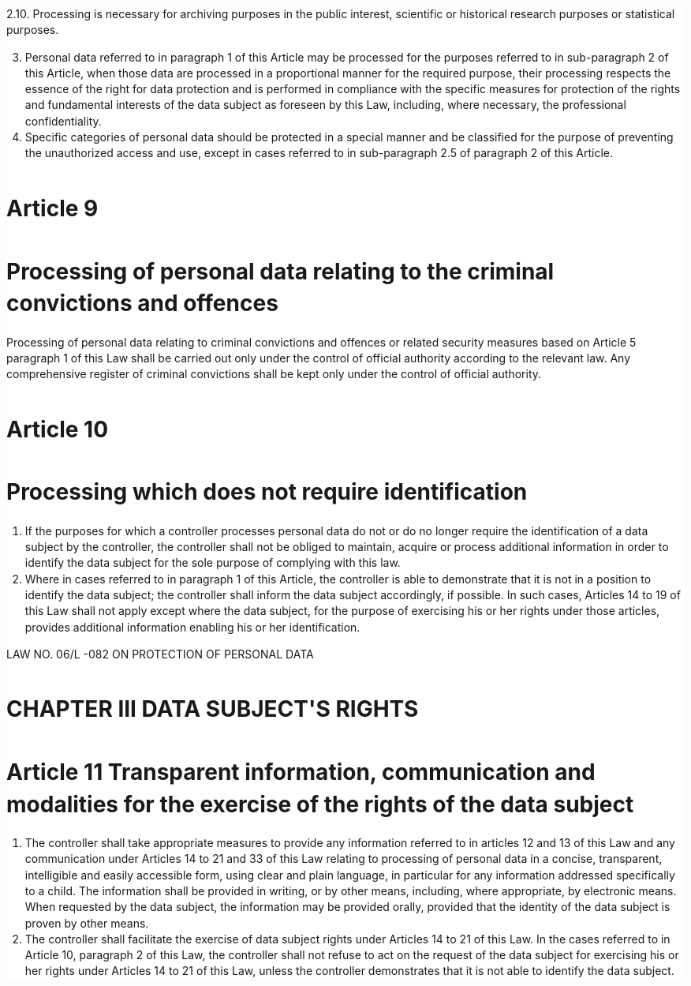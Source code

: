 2.10. Processing is necessary for archiving purposes in the public interest, scientific or historical research purposes or statistical purposes.

3. Personal data referred to in paragraph 1 of this Article may be processed for the purposes referred to in sub-paragraph 2 of this Article, when those data are processed in a proportional manner for the required purpose, their processing respects the essence of the right for data protection and is performed in compliance with the specific measures for protection of the rights and fundamental interests of the data subject as foreseen by this Law, including, where necessary, the professional confidentiality.  
4. Specific categories of personal data should be protected in a special manner and be classified for the purpose of preventing the unauthorized access and use, except in cases referred to in sub-paragraph 2.5 of paragraph 2 of this Article.

# Article 9

# Processing of personal data relating to the criminal convictions and offences

Processing of personal data relating to criminal convictions and offences or related security measures based on Article 5 paragraph 1 of this Law shall be carried out only under the control of official authority according to the relevant law. Any comprehensive register of criminal convictions shall be kept only under the control of official authority.

# Article 10

# Processing which does not require identification

1. If the purposes for which a controller processes personal data do not or do no longer require the identification of a data subject by the controller, the controller shall not be obliged to maintain, acquire or process additional information in order to identify the data subject for the sole purpose of complying with this law.  
2. Where in cases referred to in paragraph 1 of this Article, the controller is able to demonstrate that it is not in a position to identify the data subject; the controller shall inform the data subject accordingly, if possible. In such cases, Articles 14 to 19 of this Law shall not apply except where the data subject, for the purpose of exercising his or her rights under those articles, provides additional information enabling his or her identification.

LAW NO. 06/L -082 ON PROTECTION OF PERSONAL DATA

# CHAPTER III DATA SUBJECT'S RIGHTS

# Article 11 Transparent information, communication and modalities for the exercise of the rights of the data subject

1. The controller shall take appropriate measures to provide any information referred to in articles 12 and 13 of this Law and any communication under Articles 14 to 21 and 33 of this Law relating to processing of personal data in a concise, transparent, intelligible and easily accessible form, using clear and plain language, in particular for any information addressed specifically to a child. The information shall be provided in writing, or by other means, including, where appropriate, by electronic means. When requested by the data subject, the information may be provided orally, provided that the identity of the data subject is proven by other means.  
2. The controller shall facilitate the exercise of data subject rights under Articles 14 to 21 of this Law. In the cases referred to in Article 10, paragraph 2 of this Law, the controller shall not refuse to act on the request of the data subject for exercising his or her rights under Articles 14 to 21 of this Law, unless the controller demonstrates that it is not able to identify the data subject.  